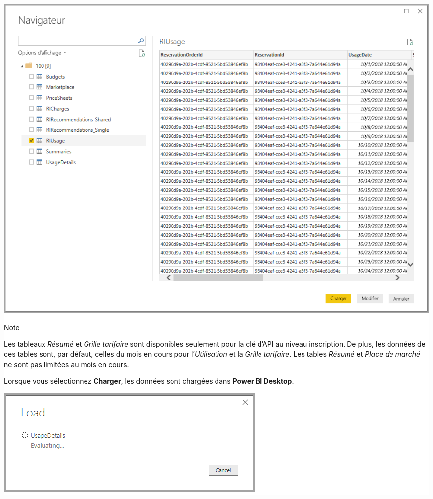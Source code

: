 ![](media/desktop-connect-azure-consumption-insights/azure-consumption-insights_04b.png)

> [!NOTE]
> Les tableaux *Résumé* et *Grille tarifaire* sont disponibles seulement pour la clé d’API au niveau inscription. De plus, les données de ces tables sont, par défaut, celles du mois en cours pour l’*Utilisation* et la *Grille tarifaire*. Les tables *Résumé* et *Place de marché* ne sont pas limitées au mois en cours.
> 
> 

Lorsque vous sélectionnez **Charger**, les données sont chargées dans **Power BI Desktop**.

![](media/desktop-connect-azure-consumption-insights/azure-consumption-insights_05.png)
